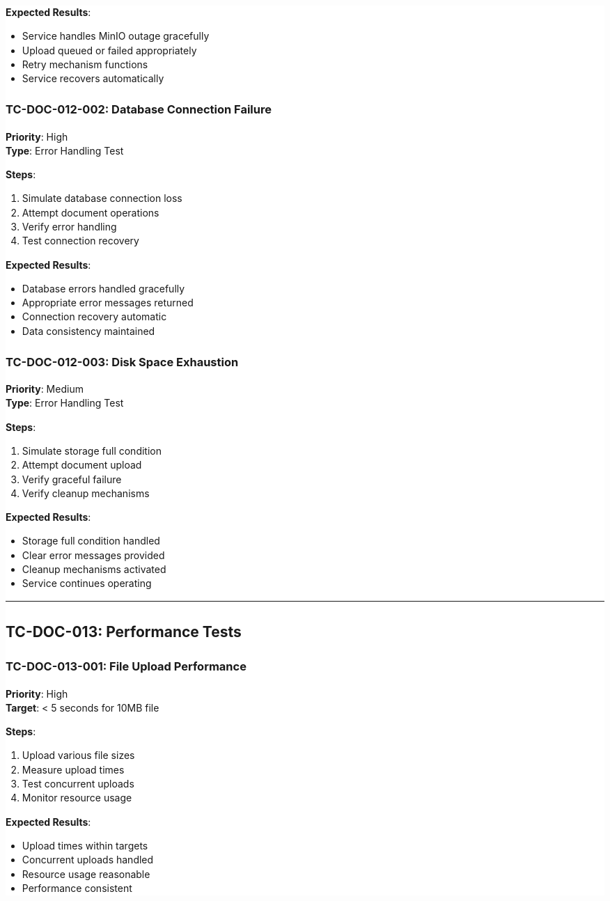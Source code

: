 **Expected Results**:
- Service handles MinIO outage gracefully
- Upload queued or failed appropriately
- Retry mechanism functions
- Service recovers automatically

### TC-DOC-012-002: Database Connection Failure
**Priority**: High  
**Type**: Error Handling Test  

**Steps**:
1. Simulate database connection loss
2. Attempt document operations
3. Verify error handling
4. Test connection recovery

**Expected Results**:
- Database errors handled gracefully
- Appropriate error messages returned
- Connection recovery automatic
- Data consistency maintained

### TC-DOC-012-003: Disk Space Exhaustion
**Priority**: Medium  
**Type**: Error Handling Test  

**Steps**:
1. Simulate storage full condition
2. Attempt document upload
3. Verify graceful failure
4. Verify cleanup mechanisms

**Expected Results**:
- Storage full condition handled
- Clear error messages provided
- Cleanup mechanisms activated
- Service continues operating

---

## TC-DOC-013: Performance Tests

### TC-DOC-013-001: File Upload Performance
**Priority**: High  
**Target**: < 5 seconds for 10MB file

**Steps**:
1. Upload various file sizes
2. Measure upload times
3. Test concurrent uploads
4. Monitor resource usage

**Expected Results**:
- Upload times within targets
- Concurrent uploads handled
- Resource usage reasonable
- Performance consistent
